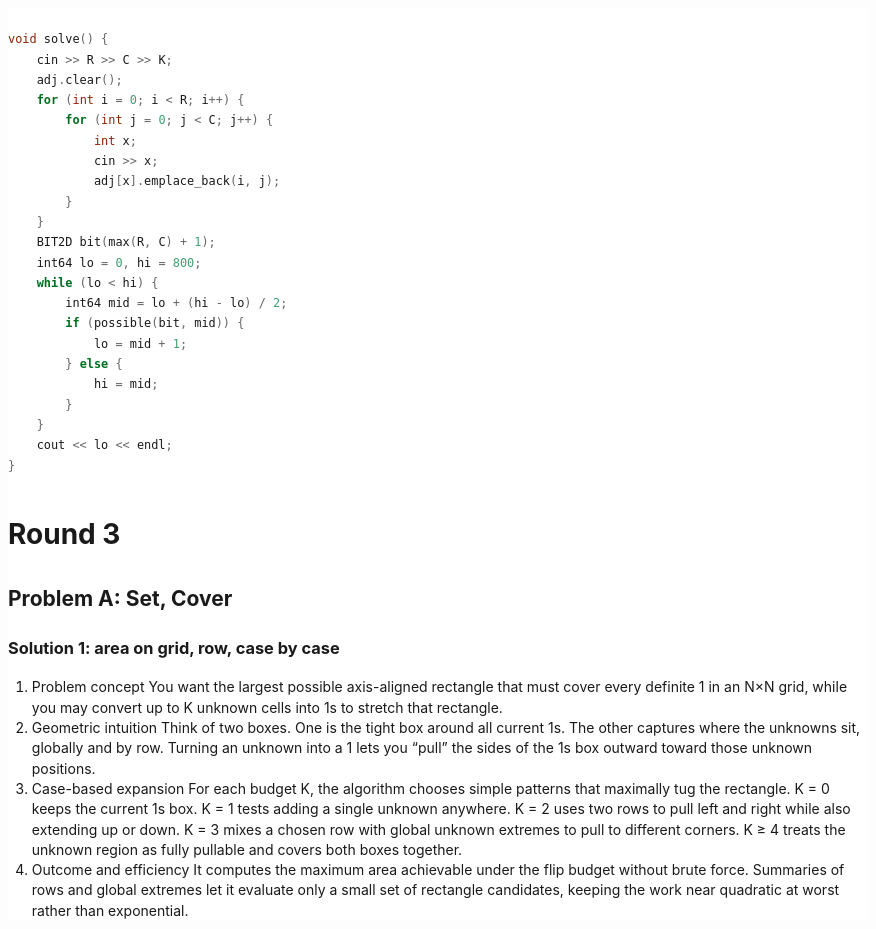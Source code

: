 ```cpp

void solve() {
    cin >> R >> C >> K;
    adj.clear();
    for (int i = 0; i < R; i++) {
        for (int j = 0; j < C; j++) {
            int x;
            cin >> x;
            adj[x].emplace_back(i, j);
        }
    }
    BIT2D bit(max(R, C) + 1);
    int64 lo = 0, hi = 800;
    while (lo < hi) {
        int64 mid = lo + (hi - lo) / 2;
        if (possible(bit, mid)) {
            lo = mid + 1;
        } else {
            hi = mid;
        }
    }
    cout << lo << endl;
}
```

# Round 3

## Problem A: Set, Cover

### Solution 1: area on grid, row, case by case

1. Problem concept
You want the largest possible axis-aligned rectangle that must cover every definite 1 in an N×N grid, while you may convert up to K unknown cells into 1s to stretch that rectangle.
1. Geometric intuition
Think of two boxes. One is the tight box around all current 1s. The other captures where the unknowns sit, globally and by row. Turning an unknown into a 1 lets you “pull” the sides of the 1s box outward toward those unknown positions.
1. Case-based expansion
For each budget K, the algorithm chooses simple patterns that maximally tug the rectangle.
K = 0 keeps the current 1s box.
K = 1 tests adding a single unknown anywhere.
K = 2 uses two rows to pull left and right while also extending up or down.
K = 3 mixes a chosen row with global unknown extremes to pull to different corners.
K ≥ 4 treats the unknown region as fully pullable and covers both boxes together.
1. Outcome and efficiency
It computes the maximum area achievable under the flip budget without brute force. Summaries of rows and global extremes let it evaluate only a small set of rectangle candidates, keeping the work near quadratic at worst rather than exponential.
